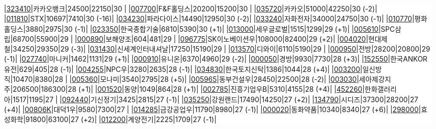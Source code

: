 |[323410](https://finance.daum.net/quotes/A323410)|카카오뱅크|24500|22150|30 |
|[007700](https://finance.daum.net/quotes/A007700)|F&F홀딩스|20200|15200|30 |
|[035720](https://finance.daum.net/quotes/A035720)|카카오|51000|42250|30 (-2)|
|[011810](https://finance.daum.net/quotes/A011810)|STX|10697|7410|30 (-16)|
|[034230](https://finance.daum.net/quotes/A034230)|파라다이스|14490|12950|30 (-2)|
|[033240](https://finance.daum.net/quotes/A033240)|자화전자|34000|24750|30 (-1)|
|[010770](https://finance.daum.net/quotes/A010770)|평화홀딩스|3880|2975|30 (-1)|
|[023350](https://finance.daum.net/quotes/A023350)|한국종합기술|6810|5390|30 (+1)|
|[013000](https://finance.daum.net/quotes/A013000)|세우글로벌|1515|1299|29 (+1)|
|[005610](https://finance.daum.net/quotes/A005610)|SPC삼립|68700|55900|29 |
|[000890](https://finance.daum.net/quotes/A000890)|보해양조|604|481|29 |
|[096775](https://finance.daum.net/quotes/A096775)|SK이노베이션우|108000|82400|29 (+2)|
|[004020](https://finance.daum.net/quotes/A004020)|현대제철|34250|29350|29 (-3)|
|[031430](https://finance.daum.net/quotes/A031430)|신세계인터내셔날|17250|15190|29 |
|[013570](https://finance.daum.net/quotes/A013570)|디와이|6110|5190|29 |
|[000950](https://finance.daum.net/quotes/A000950)|전방|28200|20800|29 (-1)|
|[027740](https://finance.daum.net/quotes/A027740)|마니커|1462|1131|29 (+1)|
|[000910](https://finance.daum.net/quotes/A000910)|유니온|6370|4960|29 (-2)|
|[000050](https://finance.daum.net/quotes/A000050)|경방|9930|7730|28 (+3)|
|[152550](https://finance.daum.net/quotes/A152550)|한국ANKOR유전|629|405|28 (-1)|
|[004255](https://finance.daum.net/quotes/A004255)|NPC우|3280|2635|28 (-1)|
|[034830](https://finance.daum.net/quotes/A034830)|한국토지신탁|1386|1044|28 (+4)|
|[003200](https://finance.daum.net/quotes/A003200)|일신방직|10470|8380|28 |
|[005360](https://finance.daum.net/quotes/A005360)|모나미|3540|2795|28 (+5)|
|[005965](https://finance.daum.net/quotes/A005965)|동부건설우|28450|22500|28 (-2)|
|[003030](https://finance.daum.net/quotes/A003030)|세아제강지주|206500|186300|28 (+1)|
|[001520](https://finance.daum.net/quotes/A001520)|동양|1049|864|28 (+1)|
|[002785](https://finance.daum.net/quotes/A002785)|진흥기업우B|5310|4155|28 (+4)|
|[452260](https://finance.daum.net/quotes/A452260)|한화갤러리아|1517|1195|27 |
|[092440](https://finance.daum.net/quotes/A092440)|기신정기|3425|2815|27 (-1)|
|[035250](https://finance.daum.net/quotes/A035250)|강원랜드|17490|14250|27 (+2)|
|[134790](https://finance.daum.net/quotes/A134790)|시디즈|37300|28200|27 (+4)|
|[00806K](https://finance.daum.net/quotes/A00806K)|대덕1우|9580|7300|27 |
|[014285](https://finance.daum.net/quotes/A014285)|금강공업우|11790|8980|27 (-1)|
|[000020](https://finance.daum.net/quotes/A000020)|동화약품|10340|8340|27 (+6)|
|[298000](https://finance.daum.net/quotes/A298000)|효성화학|91800|63100|27 (+2)|
|[012200](https://finance.daum.net/quotes/A012200)|계양전기|2225|1709|27 (-1)|